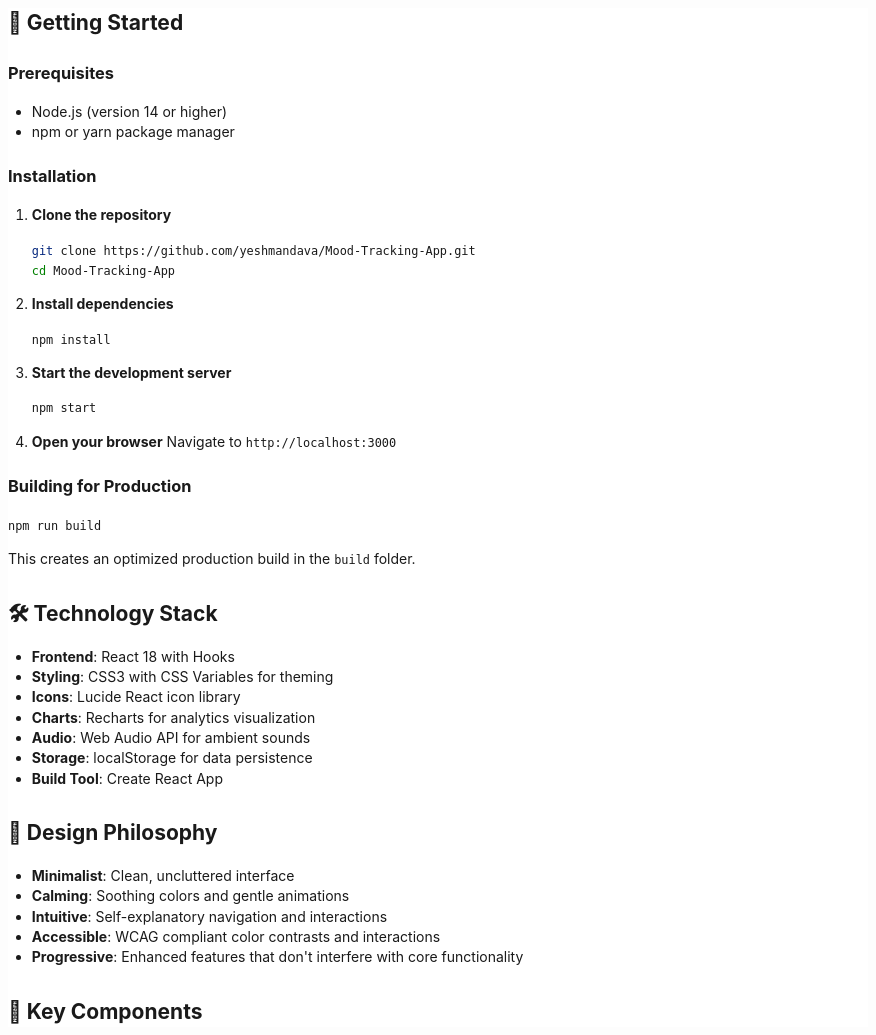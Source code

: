 ## 🚀 Getting Started

### Prerequisites
- Node.js (version 14 or higher)
- npm or yarn package manager

### Installation

1. **Clone the repository**
   ```bash
   git clone https://github.com/yeshmandava/Mood-Tracking-App.git
   cd Mood-Tracking-App
   ```

2. **Install dependencies**
   ```bash
   npm install
   ```

3. **Start the development server**
   ```bash
   npm start
   ```

4. **Open your browser**
   Navigate to `http://localhost:3000`

### Building for Production

```bash
npm run build
```

This creates an optimized production build in the `build` folder.

## 🛠️ Technology Stack

- **Frontend**: React 18 with Hooks
- **Styling**: CSS3 with CSS Variables for theming
- **Icons**: Lucide React icon library
- **Charts**: Recharts for analytics visualization
- **Audio**: Web Audio API for ambient sounds
- **Storage**: localStorage for data persistence
- **Build Tool**: Create React App

## 🎨 Design Philosophy

- **Minimalist**: Clean, uncluttered interface
- **Calming**: Soothing colors and gentle animations
- **Intuitive**: Self-explanatory navigation and interactions
- **Accessible**: WCAG compliant color contrasts and interactions
- **Progressive**: Enhanced features that don't interfere with core functionality

## 🔧 Key Components
